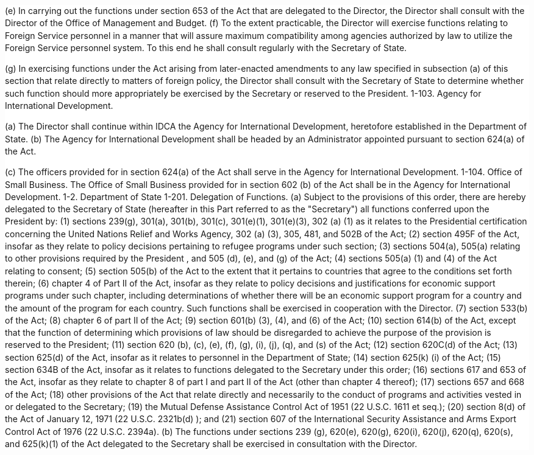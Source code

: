 (e) In carrying out the functions under section 653 of the Act that are delegated to the Director, the Director shall consult with the Director of the Office of Management and Budget.
(f) To the extent practicable, the Director will exercise functions relating to Foreign Service personnel in a manner that will assure maximum compatibility among agencies authorized by law to utilize the Foreign Service personnel system. To this end he shall consult regularly with the Secretary of State.

(g) In exercising functions under the Act arising from later-enacted amendments to any law specified in subsection (a) of this section that relate directly to matters of foreign policy, the Director shall consult with the Secretary of State to determine whether such function should more appropriately be exercised by the Secretary or reserved to the President.
1-103. Agency for International Development.

(a) The Director shall continue within IDCA the Agency for International Development, heretofore established in the Department of State.
(b) The Agency for International Development shall be headed by an Administrator appointed pursuant to section 624(a) of the Act.

(c) The officers provided for in section 624(a) of the Act shall serve in the Agency for International Development.
1-104. Office of Small Business. The Office of Small Business provided for in section 602 (b) of the Act shall be in the Agency for International Development.
1-2. Department of State
1-201. Delegation of Functions. (a) Subject to the provisions of this order, there are hereby delegated to the Secretary of State (hereafter in this Part referred to as the "Secretary") all functions conferred upon the President by:
    (1) sections 239(g), 301(a), 301(b), 301(c), 301(e)(1), 301(e)(3), 302 (a) (1) as it relates to the Presidential certification concerning the United Nations Relief and Works Agency, 302 (a) (3), 305, 481, and 502B of the Act;
    (2) section 495F of the Act, insofar as they relate to policy decisions pertaining to refugee programs under such section;
    (3) sections 504(a), 505(a) relating to other provisions required by the President , and 505 (d), (e), and (g) of the Act;
    (4) sections 505(a) (1) and (4) of the Act relating to consent;
    (5) section 505(b) of the Act to the extent that it pertains to countries that agree to the conditions set forth therein;
    (6) chapter 4 of Part II of the Act, insofar as they relate to policy decisions and justifications for economic support programs under such chapter, including determinations of whether there will be an economic support program for a country and the amount of the program for each country. Such functions shall be exercised in cooperation with the Director.
    (7) section 533(b) of the Act;
    (8) chapter 6 of part II of the Act;
    (9) section 601(b) (3), (4), and (6) of the Act;
    (10) section 614(b) of the Act, except that the function of determining which provisions of law should be disregarded to achieve the purpose of the provision is reserved to the President;
    (11) section 620 (b), (c), (e), (f), (g), (i), (j), (q), and (s) of the Act;
    (12) section 620C(d) of the Act;
    (13) section 625(d) of the Act, insofar as it relates to personnel in the Department of State;
    (14) section 625(k) (i) of the Act;
    (15) section 634B of the Act, insofar as it relates to functions delegated to the Secretary under this order;
    (16) sections 617 and 653 of the Act, insofar as they relate to chapter 8 of part I and part II of the Act (other than chapter 4 thereof);
    (17) sections 657 and 668 of the Act;
    (18) other provisions of the Act that relate directly and necessarily to the conduct of programs and activities vested in or delegated to the Secretary;
    (19) the Mutual Defense Assistance Control Act of 1951 (22 U.S.C. 1611 et seq.);
    (20) section 8(d) of the Act of January 12, 1971 (22 U.S.C. 2321b(d) ); and
    (21) section 607 of the International Security Assistance and Arms Export Control Act of 1976 (22 U.S.C. 2394a).
(b) The functions under sections 239 (g), 620(e), 620(g), 620(i), 620(j), 620(q), 620(s), and 625(k)(1) of the Act delegated to the Secretary shall be exercised in consultation with the Director.
